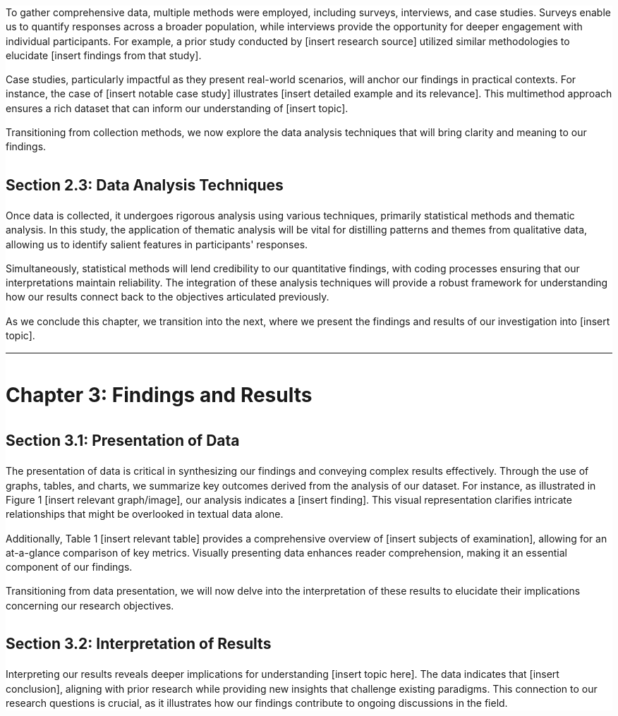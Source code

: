 To gather comprehensive data, multiple methods were employed, including surveys, interviews, and case studies. Surveys enable us to quantify responses across a broader population, while interviews provide the opportunity for deeper engagement with individual participants. For example, a prior study conducted by [insert research source] utilized similar methodologies to elucidate [insert findings from that study].

Case studies, particularly impactful as they present real-world scenarios, will anchor our findings in practical contexts. For instance, the case of [insert notable case study] illustrates [insert detailed example and its relevance]. This multimethod approach ensures a rich dataset that can inform our understanding of [insert topic].

Transitioning from collection methods, we now explore the data analysis techniques that will bring clarity and meaning to our findings.

## Section 2.3: Data Analysis Techniques

Once data is collected, it undergoes rigorous analysis using various techniques, primarily statistical methods and thematic analysis. In this study, the application of thematic analysis will be vital for distilling patterns and themes from qualitative data, allowing us to identify salient features in participants' responses.

Simultaneously, statistical methods will lend credibility to our quantitative findings, with coding processes ensuring that our interpretations maintain reliability. The integration of these analysis techniques will provide a robust framework for understanding how our results connect back to the objectives articulated previously.

As we conclude this chapter, we transition into the next, where we present the findings and results of our investigation into [insert topic].

---

# Chapter 3: Findings and Results

## Section 3.1: Presentation of Data

The presentation of data is critical in synthesizing our findings and conveying complex results effectively. Through the use of graphs, tables, and charts, we summarize key outcomes derived from the analysis of our dataset. For instance, as illustrated in Figure 1 [insert relevant graph/image], our analysis indicates a [insert finding]. This visual representation clarifies intricate relationships that might be overlooked in textual data alone.

Additionally, Table 1 [insert relevant table] provides a comprehensive overview of [insert subjects of examination], allowing for an at-a-glance comparison of key metrics. Visually presenting data enhances reader comprehension, making it an essential component of our findings.

Transitioning from data presentation, we will now delve into the interpretation of these results to elucidate their implications concerning our research objectives.

## Section 3.2: Interpretation of Results

Interpreting our results reveals deeper implications for understanding [insert topic here]. The data indicates that [insert conclusion], aligning with prior research while providing new insights that challenge existing paradigms. This connection to our research questions is crucial, as it illustrates how our findings contribute to ongoing discussions in the field.
